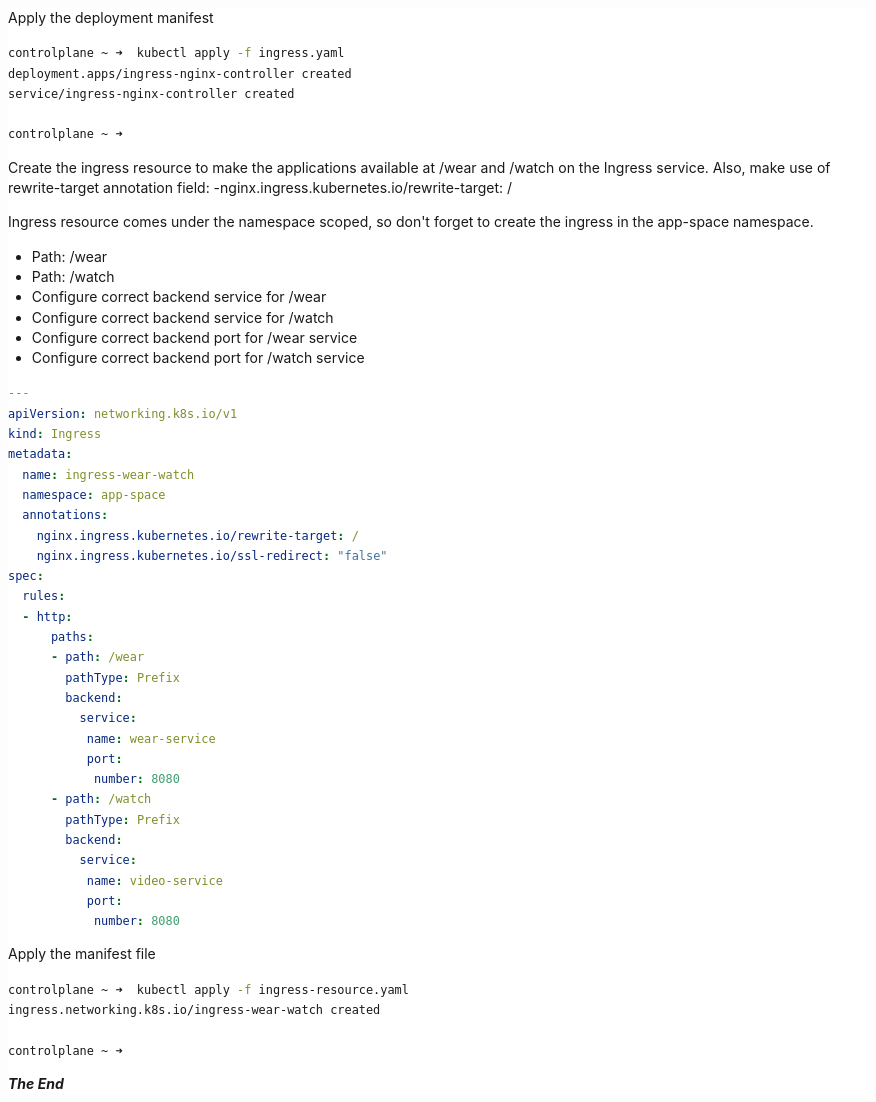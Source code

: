 
Apply the deployment manifest

```bash
controlplane ~ ➜  kubectl apply -f ingress.yaml 
deployment.apps/ingress-nginx-controller created
service/ingress-nginx-controller created

controlplane ~ ➜  
```

Create the ingress resource to make the applications available at /wear and /watch on the Ingress service.
Also, make use of rewrite-target annotation field: -nginx.ingress.kubernetes.io/rewrite-target: /

Ingress resource comes under the namespace scoped, so don't forget to create the ingress in the app-space namespace.


- Path: /wear
- Path: /watch
- Configure correct backend service for /wear
- Configure correct backend service for /watch
- Configure correct backend port for /wear service
- Configure correct backend port for /watch service


```yaml
---
apiVersion: networking.k8s.io/v1
kind: Ingress
metadata:
  name: ingress-wear-watch
  namespace: app-space
  annotations:
    nginx.ingress.kubernetes.io/rewrite-target: /
    nginx.ingress.kubernetes.io/ssl-redirect: "false"
spec:
  rules:
  - http:
      paths:
      - path: /wear
        pathType: Prefix
        backend:
          service:
           name: wear-service
           port: 
            number: 8080
      - path: /watch
        pathType: Prefix
        backend:
          service:
           name: video-service
           port:
            number: 8080
```

Apply the manifest file

```bash
controlplane ~ ➜  kubectl apply -f ingress-resource.yaml 
ingress.networking.k8s.io/ingress-wear-watch created

controlplane ~ ➜ 
``` 

***The End***
